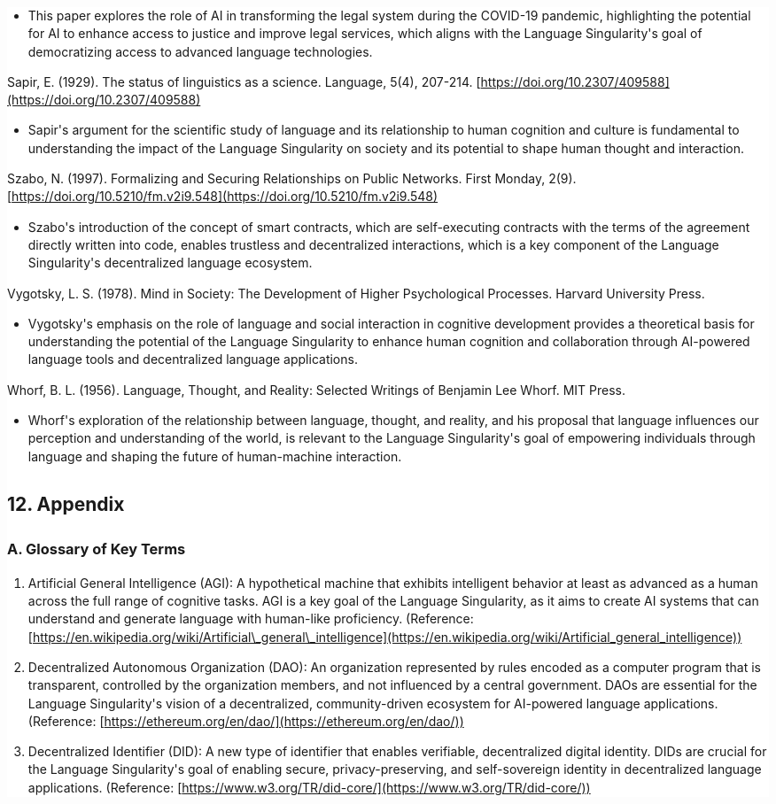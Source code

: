 * This paper explores the role of AI in transforming the legal system during the COVID-19 pandemic, highlighting the potential for AI to enhance access to justice and improve legal services, which aligns with the Language Singularity's goal of democratizing access to advanced language technologies.
    

Sapir, E. (1929). The status of linguistics as a science. Language, 5(4), 207-214. [https://doi.org/10.2307/409588](https://doi.org/10.2307/409588)

* Sapir's argument for the scientific study of language and its relationship to human cognition and culture is fundamental to understanding the impact of the Language Singularity on society and its potential to shape human thought and interaction.
    

Szabo, N. (1997). Formalizing and Securing Relationships on Public Networks. First Monday, 2(9). [https://doi.org/10.5210/fm.v2i9.548](https://doi.org/10.5210/fm.v2i9.548)

* Szabo's introduction of the concept of smart contracts, which are self-executing contracts with the terms of the agreement directly written into code, enables trustless and decentralized interactions, which is a key component of the Language Singularity's decentralized language ecosystem.
    

Vygotsky, L. S. (1978). Mind in Society: The Development of Higher Psychological Processes. Harvard University Press.

* Vygotsky's emphasis on the role of language and social interaction in cognitive development provides a theoretical basis for understanding the potential of the Language Singularity to enhance human cognition and collaboration through AI-powered language tools and decentralized language applications.
    

Whorf, B. L. (1956). Language, Thought, and Reality: Selected Writings of Benjamin Lee Whorf. MIT Press.

* Whorf's exploration of the relationship between language, thought, and reality, and his proposal that language influences our perception and understanding of the world, is relevant to the Language Singularity's goal of empowering individuals through language and shaping the future of human-machine interaction.
    

## **12\. Appendix**

### A. Glossary of Key Terms

1. Artificial General Intelligence (AGI): A hypothetical machine that exhibits intelligent behavior at least as advanced as a human across the full range of cognitive tasks. AGI is a key goal of the Language Singularity, as it aims to create AI systems that can understand and generate language with human-like proficiency. (Reference: [https://en.wikipedia.org/wiki/Artificial\_general\_intelligence](https://en.wikipedia.org/wiki/Artificial_general_intelligence))
    
2. Decentralized Autonomous Organization (DAO): An organization represented by rules encoded as a computer program that is transparent, controlled by the organization members, and not influenced by a central government. DAOs are essential for the Language Singularity's vision of a decentralized, community-driven ecosystem for AI-powered language applications. (Reference: [https://ethereum.org/en/dao/](https://ethereum.org/en/dao/))
    
3. Decentralized Identifier (DID): A new type of identifier that enables verifiable, decentralized digital identity. DIDs are crucial for the Language Singularity's goal of enabling secure, privacy-preserving, and self-sovereign identity in decentralized language applications. (Reference: [https://www.w3.org/TR/did-core/](https://www.w3.org/TR/did-core/))
    